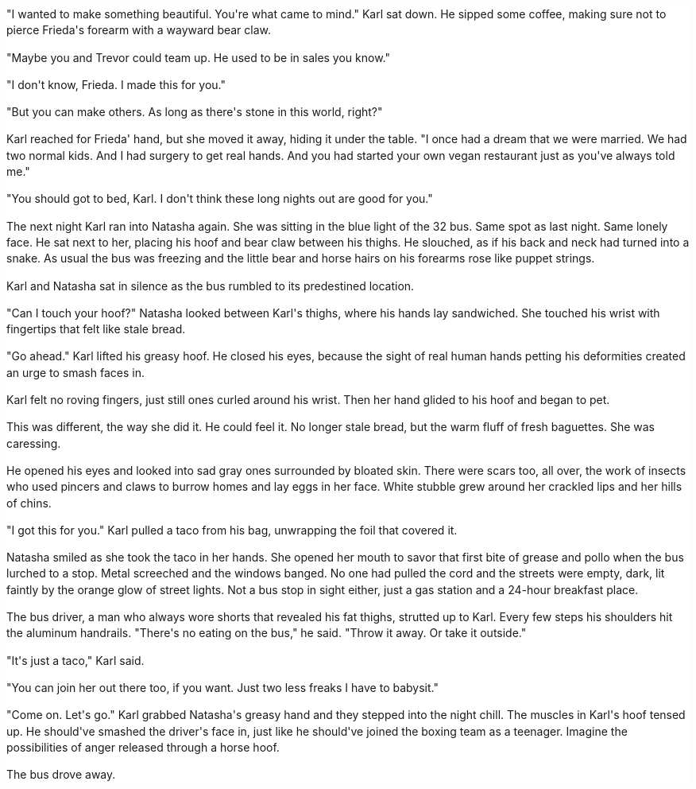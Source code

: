 "I wanted to make something beautiful. You're what came to mind." Karl sat down. He sipped some coffee, making sure not to pierce Frieda's forearm with a wayward bear claw.

"Maybe you and Trevor could team up. He used to be in sales you know."

"I don't know, Frieda. I made this for you."

"But you can make others. As long as there's stone in this world, right?"

Karl reached for Frieda' hand, but she moved it away, hiding it under the table. "I once had a dream that we were married. We had two normal kids. And I had surgery to get real hands. And you had started your own vegan restaurant just as you've always told me."

"You should got to bed, Karl. I don't think these long nights out are good for you."

The next night Karl ran into Natasha again. She was sitting in the blue light of the 32 bus. Same spot as last night. Same lonely face. He sat next to her, placing his hoof and bear claw between his thighs. He slouched, as if his back and neck had turned into a snake. As usual the bus was freezing and the little bear and horse hairs on his forearms rose like puppet strings.

Karl and Natasha sat in silence as the bus rumbled to its predestined location.

"Can I touch your hoof?" Natasha looked between Karl's thighs, where his hands lay sandwiched. She touched his wrist with fingertips that felt like stale bread.

"Go ahead." Karl lifted his greasy hoof. He closed his eyes, because the sight of real human hands petting his deformities created an urge to smash faces in.

Karl felt no roving fingers, just still ones curled around his wrist. Then her hand glided to his hoof and began to pet.

This was different, the way she did it. He could feel it. No longer stale bread, but the warm fluff of fresh baguettes. She was caressing.

He opened his eyes and looked into sad gray ones surrounded by bloated skin. There were scars too, all over, the work of insects who used pincers and claws to burrow homes and lay eggs in her face. White stubble grew around her crackled lips and her hills of chins.

"I got this for you." Karl pulled a taco from his bag, unwrapping the foil that covered it.

Natasha smiled as she took the taco in her hands. She opened her mouth to savor that first bite of grease and pollo when the bus lurched to a stop. Metal screeched and the windows banged. No one had pulled the cord and the streets were empty, dark, lit faintly by the orange glow of street lights. Not a bus stop in sight either, just a gas station and a 24-hour breakfast place.

The bus driver, a man who always wore shorts that revealed his fat thighs, strutted up to Karl. Every few steps his shoulders hit the aluminum handrails. "There's no eating on the bus," he said. "Throw it away. Or take it outside."

"It's just a taco," Karl said.

"You can join her out there too, if you want. Just two less freaks I have to babysit."

"Come on. Let's go." Karl grabbed Natasha's greasy hand and they stepped into the night chill. The muscles in Karl's hoof tensed up. He should've smashed the driver's face in, just like he should've joined the boxing team as a teenager. Imagine the possibilities of anger released through a horse hoof.

The bus drove away.

